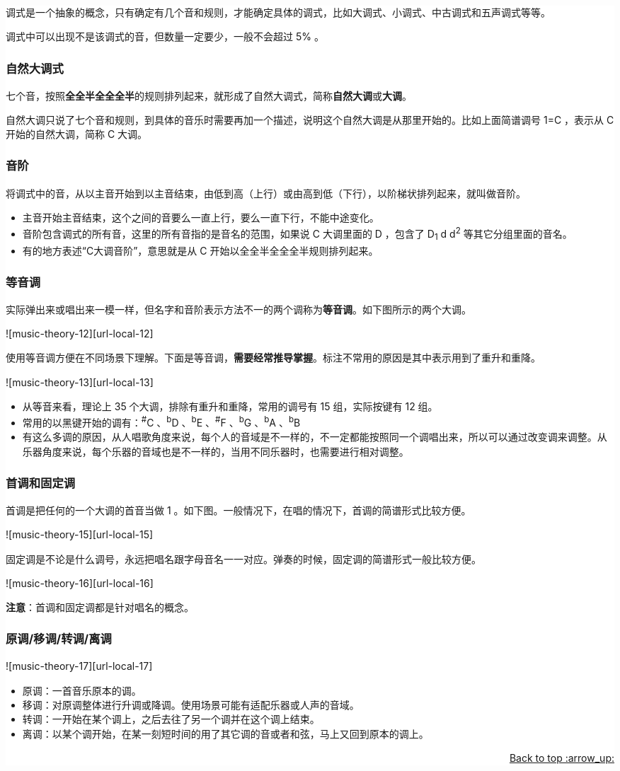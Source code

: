 调式是一个抽象的概念，只有确定有几个音和规则，才能确定具体的调式，比如大调式、小调式、中古调式和五声调式等等。

调式中可以出现不是该调式的音，但数量一定要少，一般不会超过 5% 。

### <a name="part4-1"></a> 自然大调式
七个音，按照**全全半全全全半**的规则排列起来，就形成了自然大调式，简称**自然大调**或**大调**。

自然大调只说了七个音和规则，到具体的音乐时需要再加一个描述，说明这个自然大调是从那里开始的。比如上面简谱调号 1=C ，表示从 C 开始的自然大调，简称 C 大调。

### <a name="part4-2"></a> 音阶
将调式中的音，从以主音开始到以主音结束，由低到高（上行）或由高到低（下行），以阶梯状排列起来，就叫做音阶。

- 主音开始主音结束，这个之间的音要么一直上行，要么一直下行，不能中途变化。
- 音阶包含调式的所有音，这里的所有音指的是音名的范围，如果说 C 大调里面的 D ，包含了 D<sub>1</sub> d d<sup>2</sup> 等其它分组里面的音名。
- 有的地方表述“C大调音阶”，意思就是从 C 开始以全全半全全全半规则排列起来。

### <a name="part4-3"></a> 等音调
实际弹出来或唱出来一模一样，但名字和音阶表示方法不一的两个调称为**等音调**。如下图所示的两个大调。

![music-theory-12][url-local-12]

使用等音调方便在不同场景下理解。下面是等音调，**需要经常推导掌握**。标注不常用的原因是其中表示用到了重升和重降。

![music-theory-13][url-local-13]

- 从等音来看，理论上 35 个大调，排除有重升和重降，常用的调号有 15 组，实际按键有 12 组。
- 常用的以黑键开始的调有：<sup>#</sup>C 、<sup>b</sup>D 、<sup>b</sup>E 、<sup>#</sup>F 、<sup>b</sup>G 、<sup>b</sup>A 、<sup>b</sup>B
- 有这么多调的原因，从人唱歌角度来说，每个人的音域是不一样的，不一定都能按照同一个调唱出来，所以可以通过改变调来调整。从乐器角度来说，每个乐器的音域也是不一样的，当用不同乐器时，也需要进行相对调整。

### <a name="part4-4"></a> 首调和固定调
首调是把任何的一个大调的首音当做 1 。如下图。一般情况下，在唱的情况下，首调的简谱形式比较方便。

![music-theory-15][url-local-15]

固定调是不论是什么调号，永远把唱名跟字母音名一一对应。弹奏的时候，固定调的简谱形式一般比较方便。

![music-theory-16][url-local-16]


**注意**：首调和固定调都是针对唱名的概念。

### <a name="part4-5"></a> 原调/移调/转调/离调

![music-theory-17][url-local-17]

- 原调：一首音乐原本的调。
- 移调：对原调整体进行升调或降调。使用场景可能有适配乐器或人声的音域。
- 转调：一开始在某个调上，之后去往了另一个调并在这个调上结束。
- 离调：以某个调开始，在某一刻短时间的用了其它调的音或者和弦，马上又回到原本的调上。


<div align="right"><a href="#index">Back to top :arrow_up:</a></div>
